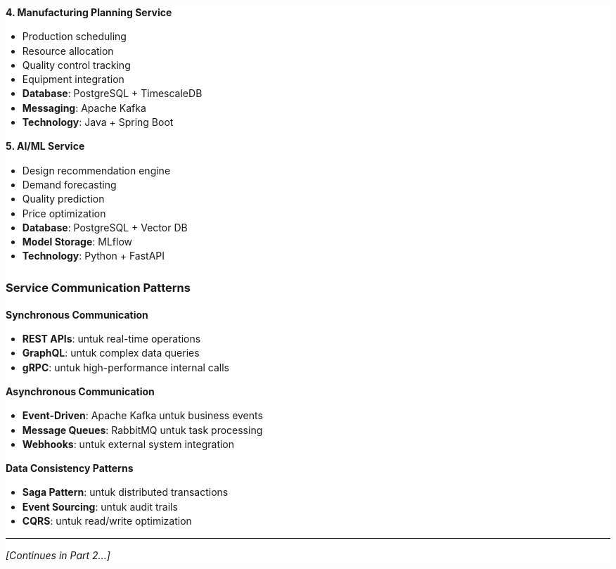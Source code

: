 **4. Manufacturing Planning Service**
- Production scheduling
- Resource allocation
- Quality control tracking
- Equipment integration
- **Database**: PostgreSQL + TimescaleDB
- **Messaging**: Apache Kafka
- **Technology**: Java + Spring Boot

**5. AI/ML Service**
- Design recommendation engine
- Demand forecasting
- Quality prediction
- Price optimization
- **Database**: PostgreSQL + Vector DB
- **Model Storage**: MLflow
- **Technology**: Python + FastAPI

### Service Communication Patterns

**Synchronous Communication**
- **REST APIs**: untuk real-time operations
- **GraphQL**: untuk complex data queries
- **gRPC**: untuk high-performance internal calls

**Asynchronous Communication**
- **Event-Driven**: Apache Kafka untuk business events
- **Message Queues**: RabbitMQ untuk task processing
- **Webhooks**: untuk external system integration

**Data Consistency Patterns**
- **Saga Pattern**: untuk distributed transactions
- **Event Sourcing**: untuk audit trails
- **CQRS**: untuk read/write optimization

---

*[Continues in Part 2...]*
